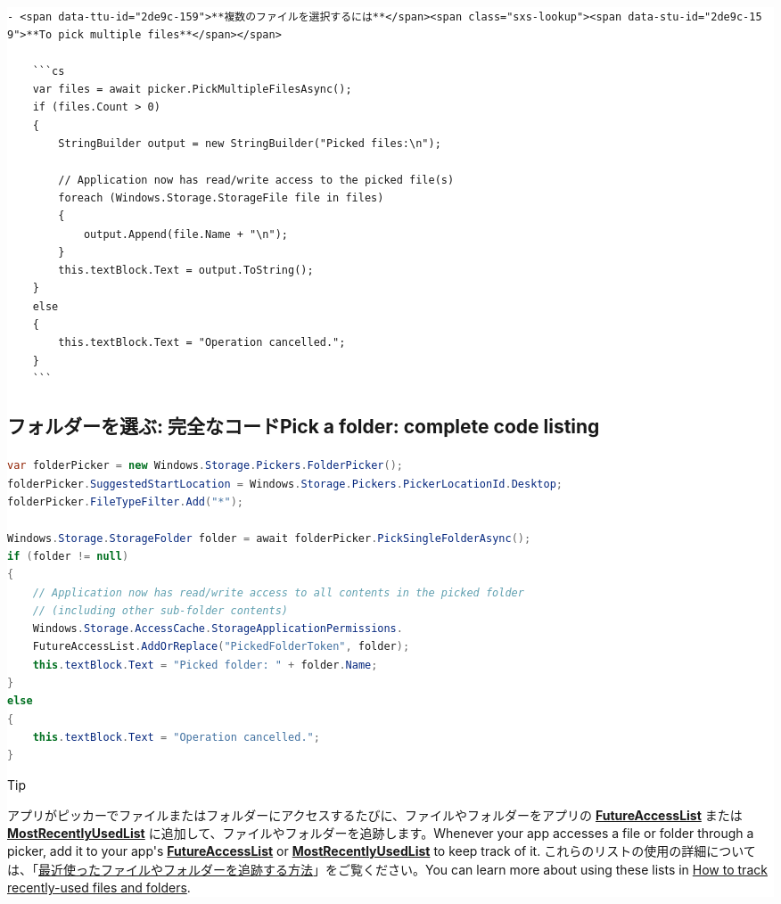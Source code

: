     - <span data-ttu-id="2de9c-159">**複数のファイルを選択するには**</span><span class="sxs-lookup"><span data-stu-id="2de9c-159">**To pick multiple files**</span></span>  

        ```cs
        var files = await picker.PickMultipleFilesAsync();
        if (files.Count > 0)
        {
            StringBuilder output = new StringBuilder("Picked files:\n");
    
            // Application now has read/write access to the picked file(s)
            foreach (Windows.Storage.StorageFile file in files)
            {
                output.Append(file.Name + "\n");
            }
            this.textBlock.Text = output.ToString();
        }
        else
        {
            this.textBlock.Text = "Operation cancelled.";
        }
        ```

## <a name="pick-a-folder-complete-code-listing"></a><span data-ttu-id="2de9c-160">フォルダーを選ぶ: 完全なコード</span><span class="sxs-lookup"><span data-stu-id="2de9c-160">Pick a folder: complete code listing</span></span>


```cs
var folderPicker = new Windows.Storage.Pickers.FolderPicker();
folderPicker.SuggestedStartLocation = Windows.Storage.Pickers.PickerLocationId.Desktop;
folderPicker.FileTypeFilter.Add("*");

Windows.Storage.StorageFolder folder = await folderPicker.PickSingleFolderAsync();
if (folder != null)
{
    // Application now has read/write access to all contents in the picked folder
    // (including other sub-folder contents)
    Windows.Storage.AccessCache.StorageApplicationPermissions.
    FutureAccessList.AddOrReplace("PickedFolderToken", folder);
    this.textBlock.Text = "Picked folder: " + folder.Name;
}
else
{
    this.textBlock.Text = "Operation cancelled.";
}
```

> [!TIP]
> <span data-ttu-id="2de9c-161">アプリがピッカーでファイルまたはフォルダーにアクセスするたびに、ファイルやフォルダーをアプリの [**FutureAccessList**](https://msdn.microsoft.com/library/windows/apps/br207457) または [**MostRecentlyUsedList**](https://msdn.microsoft.com/library/windows/apps/br207458) に追加して、ファイルやフォルダーを追跡します。</span><span class="sxs-lookup"><span data-stu-id="2de9c-161">Whenever your app accesses a file or folder through a picker, add it to your app's [**FutureAccessList**](https://msdn.microsoft.com/library/windows/apps/br207457) or [**MostRecentlyUsedList**](https://msdn.microsoft.com/library/windows/apps/br207458) to keep track of it.</span></span> <span data-ttu-id="2de9c-162">これらのリストの使用の詳細については、「[最近使ったファイルやフォルダーを追跡する方法](how-to-track-recently-used-files-and-folders.md)」をご覧ください。</span><span class="sxs-lookup"><span data-stu-id="2de9c-162">You can learn more about using these lists in [How to track recently-used files and folders](how-to-track-recently-used-files-and-folders.md).</span></span>